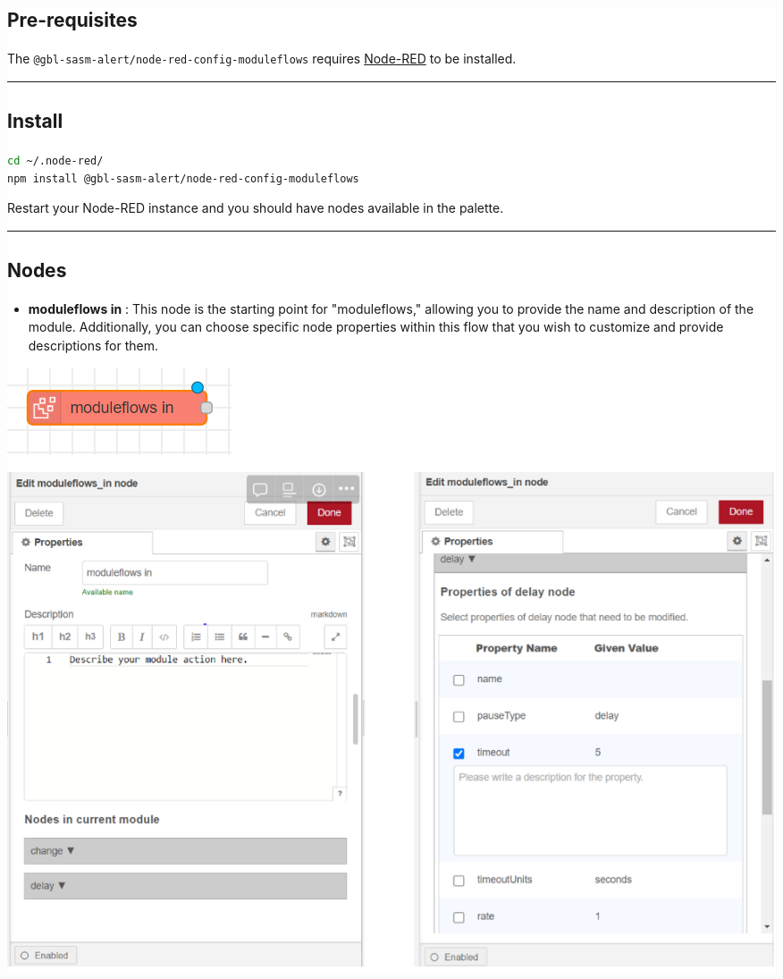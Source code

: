 ## Pre-requisites

The `@gbl-sasm-alert/node-red-config-moduleflows` requires [Node-RED](https://nodered.org/) to be installed.

---

## Install

```bash
cd ~/.node-red/
npm install @gbl-sasm-alert/node-red-config-moduleflows
```

Restart your Node-RED instance and you should have nodes available in the palette.

---

## Nodes

- **moduleflows in** : This node is the starting point for "moduleflows," allowing you to provide the name and description of the module. Additionally, you can choose specific node properties within this flow that you wish to customize and provide descriptions for them.

![Untitled](img/Untitled%208.png)

![Untitled](img/Untitled%202.png)
